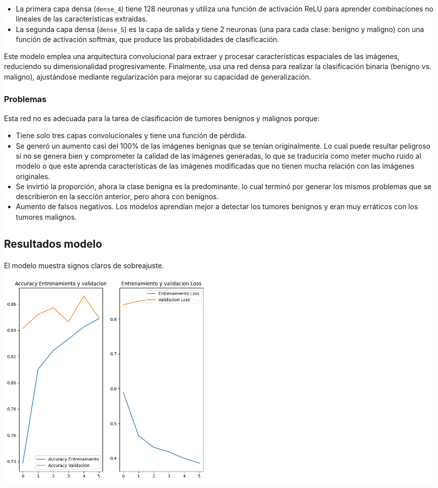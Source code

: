   - La primera capa densa (`dense_4`) tiene 128 neuronas y utiliza una función de activación ReLU para aprender combinaciones no lineales de las características extraídas.
  - La segunda capa densa (`dense_5`) es la capa de salida y tiene 2 neuronas (una para cada clase: benigno y maligno) con una función de activación softmax, que produce las probabilidades de clasificación.

Este modelo emplea una arquitectura convolucional para extraer y procesar características espaciales de las imágenes, reduciendo su dimensionalidad progresivamente. Finalmente, usa una red densa para realizar la clasificación binaria (benigno vs. maligno), ajustándose mediante regularización para mejorar su capacidad de generalización.

### Problemas 

Esta red no es adecuada para la tarea de clasificación de tumores benignos y malignos porque:

- Tiene solo tres capas convolucionales y tiene una función de pérdida. 
- Se generó un aumento casi del 100% de las imágenes benignas que se tenían originalmente. Lo cual puede resultar peligroso si no se genera bien y comprometer la calidad de las imágenes generadas, lo que se traduciría como meter mucho ruido al modelo o que este aprenda características de las imágenes modificadas que no tienen mucha relación con las imágenes originales.
- Se invirtió la proporción, ahora la clase benigna es la predominante. lo cual terminó por generar los mismos problemas que se describieron en la sección anterior, pero ahora con benignos.
- Aumento de falsos negativos. Los modelos aprendían mejor a detectar los tumores benignos y eran muy erráticos con los tumores malignos.



## Resultados modelo

El modelo muestra signos claros de sobreajuste.

![trainvstest](../images/TrainVS2.png)
